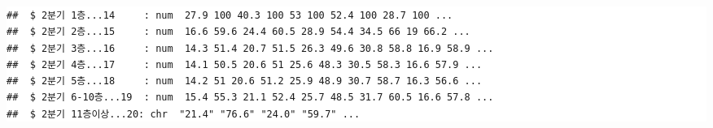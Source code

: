     ##  $ 2분기 1층...14     : num  27.9 100 40.3 100 53 100 52.4 100 28.7 100 ...
    ##  $ 2분기 2층...15     : num  16.6 59.6 24.4 60.5 28.9 54.4 34.5 66 19 66.2 ...
    ##  $ 2분기 3층...16     : num  14.3 51.4 20.7 51.5 26.3 49.6 30.8 58.8 16.9 58.9 ...
    ##  $ 2분기 4층...17     : num  14.1 50.5 20.6 51 25.6 48.3 30.5 58.3 16.6 57.9 ...
    ##  $ 2분기 5층...18     : num  14.2 51 20.6 51.2 25.9 48.9 30.7 58.7 16.3 56.6 ...
    ##  $ 2분기 6-10층...19  : num  15.4 55.3 21.1 52.4 25.7 48.5 31.7 60.5 16.6 57.8 ...
    ##  $ 2분기 11층이상...20: chr  "21.4" "76.6" "24.0" "59.7" ...
